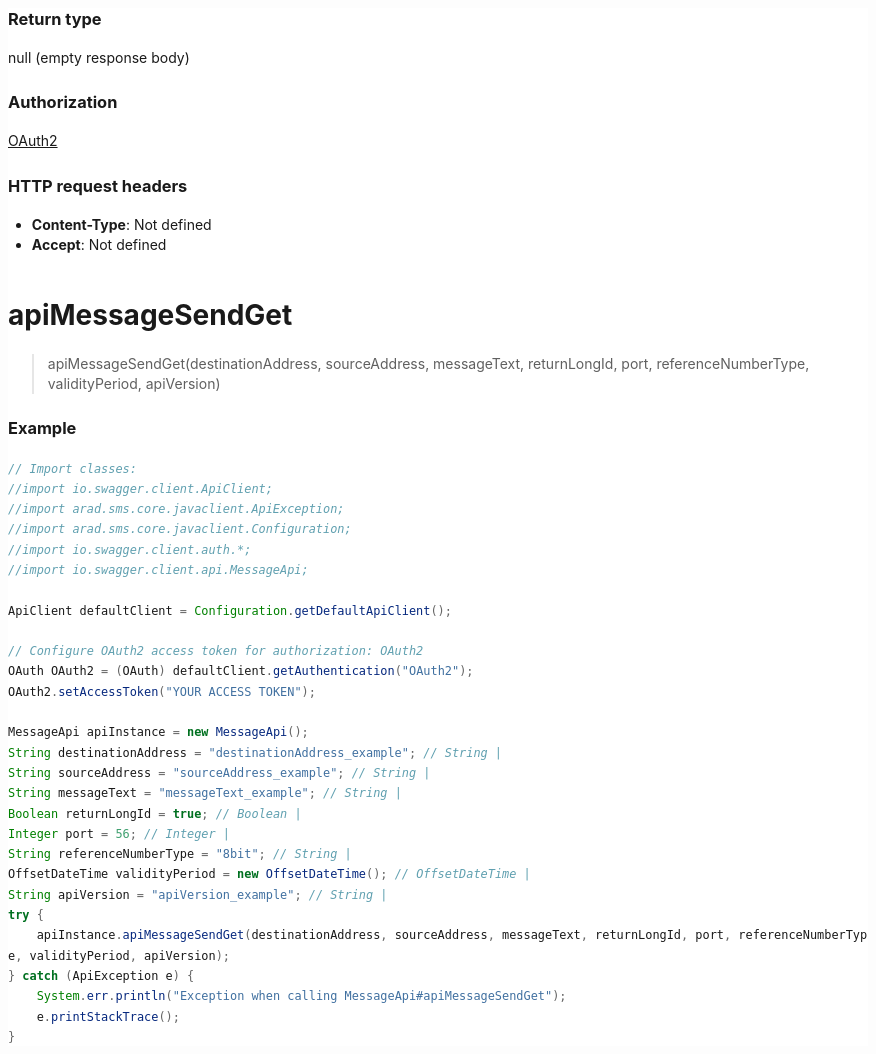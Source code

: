 ### Return type

null (empty response body)

### Authorization

[OAuth2](../README.md#OAuth2)

### HTTP request headers

 - **Content-Type**: Not defined
 - **Accept**: Not defined

<a name="apiMessageSendGet"></a>
# **apiMessageSendGet**
> apiMessageSendGet(destinationAddress, sourceAddress, messageText, returnLongId, port, referenceNumberType, validityPeriod, apiVersion)



### Example
```java
// Import classes:
//import io.swagger.client.ApiClient;
//import arad.sms.core.javaclient.ApiException;
//import arad.sms.core.javaclient.Configuration;
//import io.swagger.client.auth.*;
//import io.swagger.client.api.MessageApi;

ApiClient defaultClient = Configuration.getDefaultApiClient();

// Configure OAuth2 access token for authorization: OAuth2
OAuth OAuth2 = (OAuth) defaultClient.getAuthentication("OAuth2");
OAuth2.setAccessToken("YOUR ACCESS TOKEN");

MessageApi apiInstance = new MessageApi();
String destinationAddress = "destinationAddress_example"; // String | 
String sourceAddress = "sourceAddress_example"; // String | 
String messageText = "messageText_example"; // String | 
Boolean returnLongId = true; // Boolean | 
Integer port = 56; // Integer | 
String referenceNumberType = "8bit"; // String | 
OffsetDateTime validityPeriod = new OffsetDateTime(); // OffsetDateTime | 
String apiVersion = "apiVersion_example"; // String | 
try {
    apiInstance.apiMessageSendGet(destinationAddress, sourceAddress, messageText, returnLongId, port, referenceNumberType, validityPeriod, apiVersion);
} catch (ApiException e) {
    System.err.println("Exception when calling MessageApi#apiMessageSendGet");
    e.printStackTrace();
}
```
